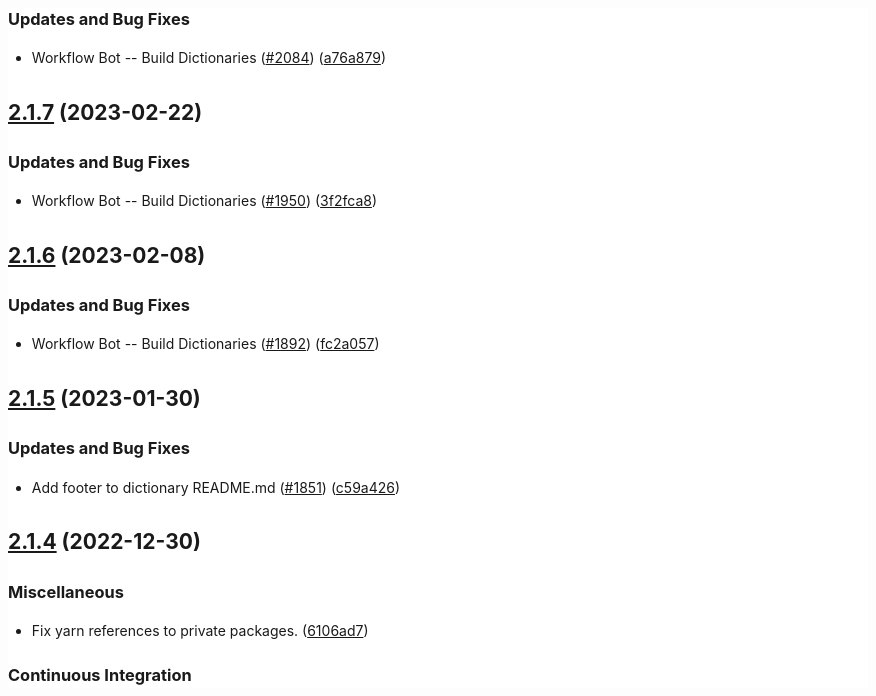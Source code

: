 
### Updates and Bug Fixes

* Workflow Bot -- Build Dictionaries ([#2084](https://github.com/khulnasoft/codetypo-dicts/issues/2084)) ([a76a879](https://github.com/khulnasoft/codetypo-dicts/commit/a76a87934c3840e29eda36e42f1a57113e211348))

## [2.1.7](https://github.com/khulnasoft/codetypo-dicts/compare/@codetypo/dict-en-gb-mit@2.1.6...@codetypo/dict-en-gb-mit@2.1.7) (2023-02-22)


### Updates and Bug Fixes

* Workflow Bot -- Build Dictionaries ([#1950](https://github.com/khulnasoft/codetypo-dicts/issues/1950)) ([3f2fca8](https://github.com/khulnasoft/codetypo-dicts/commit/3f2fca8b64c800723cc572f5ef83e92d5ec64673))

## [2.1.6](https://github.com/khulnasoft/codetypo-dicts/compare/@codetypo/dict-en-gb-mit@2.1.5...@codetypo/dict-en-gb-mit@2.1.6) (2023-02-08)


### Updates and Bug Fixes

* Workflow Bot -- Build Dictionaries ([#1892](https://github.com/khulnasoft/codetypo-dicts/issues/1892)) ([fc2a057](https://github.com/khulnasoft/codetypo-dicts/commit/fc2a0573ca7648934fe719d47e88e6edbd727834))

## [2.1.5](https://github.com/khulnasoft/codetypo-dicts/compare/@codetypo/dict-en-gb-mit@2.1.4...@codetypo/dict-en-gb-mit@2.1.5) (2023-01-30)


### Updates and Bug Fixes

* Add footer to dictionary README.md ([#1851](https://github.com/khulnasoft/codetypo-dicts/issues/1851)) ([c59a426](https://github.com/khulnasoft/codetypo-dicts/commit/c59a426ea0059eb4f806d1d89d283ba0e4c42d23))

## [2.1.4](https://github.com/khulnasoft/codetypo-dicts/compare/@codetypo/dict-en-gb-mit@2.1.3...@codetypo/dict-en-gb-mit@2.1.4) (2022-12-30)


### Miscellaneous

* Fix yarn references to private packages. ([6106ad7](https://github.com/khulnasoft/codetypo-dicts/commit/6106ad762ce2ebce586932ca393da93744f22fe4))


### Continuous Integration
